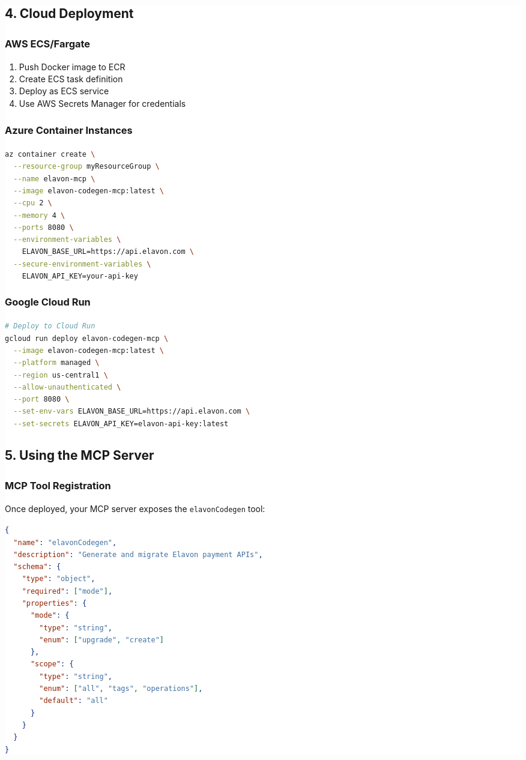## 4. Cloud Deployment

### AWS ECS/Fargate
1. Push Docker image to ECR
2. Create ECS task definition
3. Deploy as ECS service
4. Use AWS Secrets Manager for credentials

### Azure Container Instances
```bash
az container create \
  --resource-group myResourceGroup \
  --name elavon-mcp \
  --image elavon-codegen-mcp:latest \
  --cpu 2 \
  --memory 4 \
  --ports 8080 \
  --environment-variables \
    ELAVON_BASE_URL=https://api.elavon.com \
  --secure-environment-variables \
    ELAVON_API_KEY=your-api-key
```

### Google Cloud Run
```bash
# Deploy to Cloud Run
gcloud run deploy elavon-codegen-mcp \
  --image elavon-codegen-mcp:latest \
  --platform managed \
  --region us-central1 \
  --allow-unauthenticated \
  --port 8080 \
  --set-env-vars ELAVON_BASE_URL=https://api.elavon.com \
  --set-secrets ELAVON_API_KEY=elavon-api-key:latest
```

## 5. Using the MCP Server

### MCP Tool Registration
Once deployed, your MCP server exposes the `elavonCodegen` tool:

```json
{
  "name": "elavonCodegen",
  "description": "Generate and migrate Elavon payment APIs",
  "schema": {
    "type": "object",
    "required": ["mode"],
    "properties": {
      "mode": {
        "type": "string",
        "enum": ["upgrade", "create"]
      },
      "scope": {
        "type": "string", 
        "enum": ["all", "tags", "operations"],
        "default": "all"
      }
    }
  }
}
```
